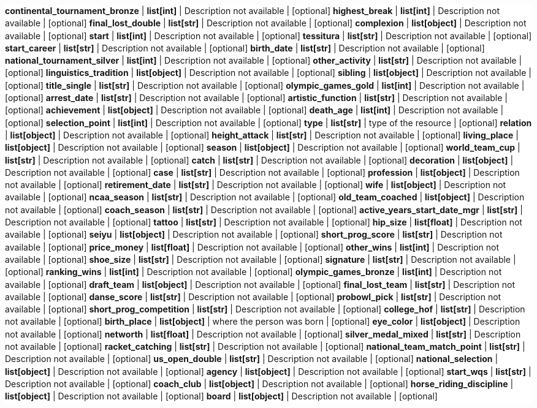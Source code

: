 **continental_tournament_bronze** | **list[int]** | Description not available | [optional] 
**highest_break** | **list[int]** | Description not available | [optional] 
**final_lost_double** | **list[str]** | Description not available | [optional] 
**complexion** | **list[object]** | Description not available | [optional] 
**start** | **list[int]** | Description not available | [optional] 
**tessitura** | **list[str]** | Description not available | [optional] 
**start_career** | **list[str]** | Description not available | [optional] 
**birth_date** | **list[str]** | Description not available | [optional] 
**national_tournament_silver** | **list[int]** | Description not available | [optional] 
**other_activity** | **list[str]** | Description not available | [optional] 
**linguistics_tradition** | **list[object]** | Description not available | [optional] 
**sibling** | **list[object]** | Description not available | [optional] 
**title_single** | **list[str]** | Description not available | [optional] 
**olympic_games_gold** | **list[int]** | Description not available | [optional] 
**arrest_date** | **list[str]** | Description not available | [optional] 
**artistic_function** | **list[str]** | Description not available | [optional] 
**achievement** | **list[object]** | Description not available | [optional] 
**death_age** | **list[int]** | Description not available | [optional] 
**selection_point** | **list[int]** | Description not available | [optional] 
**type** | **list[str]** | type of the resource | [optional] 
**relation** | **list[object]** | Description not available | [optional] 
**height_attack** | **list[str]** | Description not available | [optional] 
**living_place** | **list[object]** | Description not available | [optional] 
**season** | **list[object]** | Description not available | [optional] 
**world_team_cup** | **list[str]** | Description not available | [optional] 
**catch** | **list[str]** | Description not available | [optional] 
**decoration** | **list[object]** | Description not available | [optional] 
**case** | **list[str]** | Description not available | [optional] 
**profession** | **list[object]** | Description not available | [optional] 
**retirement_date** | **list[str]** | Description not available | [optional] 
**wife** | **list[object]** | Description not available | [optional] 
**ncaa_season** | **list[str]** | Description not available | [optional] 
**old_team_coached** | **list[object]** | Description not available | [optional] 
**coach_season** | **list[str]** | Description not available | [optional] 
**active_years_start_date_mgr** | **list[str]** | Description not available | [optional] 
**tattoo** | **list[str]** | Description not available | [optional] 
**hip_size** | **list[float]** | Description not available | [optional] 
**seiyu** | **list[object]** | Description not available | [optional] 
**short_prog_score** | **list[str]** | Description not available | [optional] 
**price_money** | **list[float]** | Description not available | [optional] 
**other_wins** | **list[int]** | Description not available | [optional] 
**shoe_size** | **list[str]** | Description not available | [optional] 
**signature** | **list[str]** | Description not available | [optional] 
**ranking_wins** | **list[int]** | Description not available | [optional] 
**olympic_games_bronze** | **list[int]** | Description not available | [optional] 
**draft_team** | **list[object]** | Description not available | [optional] 
**final_lost_team** | **list[str]** | Description not available | [optional] 
**danse_score** | **list[str]** | Description not available | [optional] 
**probowl_pick** | **list[str]** | Description not available | [optional] 
**short_prog_competition** | **list[str]** | Description not available | [optional] 
**college_hof** | **list[str]** | Description not available | [optional] 
**birth_place** | **list[object]** | where the person was born | [optional] 
**eye_color** | **list[object]** | Description not available | [optional] 
**networth** | **list[float]** | Description not available | [optional] 
**silver_medal_mixed** | **list[str]** | Description not available | [optional] 
**racket_catching** | **list[str]** | Description not available | [optional] 
**national_team_match_point** | **list[str]** | Description not available | [optional] 
**us_open_double** | **list[str]** | Description not available | [optional] 
**national_selection** | **list[object]** | Description not available | [optional] 
**agency** | **list[object]** | Description not available | [optional] 
**start_wqs** | **list[str]** | Description not available | [optional] 
**coach_club** | **list[object]** | Description not available | [optional] 
**horse_riding_discipline** | **list[object]** | Description not available | [optional] 
**board** | **list[object]** | Description not available | [optional] 